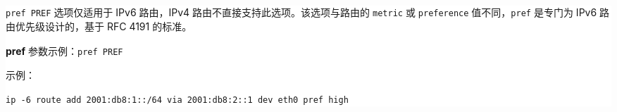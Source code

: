 

`pref PREF` 选项仅适用于 IPv6 路由，IPv4 路由不直接支持此选项。该选项与路由的 `metric` 或 `preference` 值不同，`pref` 是专门为 IPv6 路由优先级设计的，基于 RFC 4191 的标准。



**pref** 参数示例：`pref PREF`



示例：

```
ip -6 route add 2001:db8:1::/64 via 2001:db8:2::1 dev eth0 pref high
```



